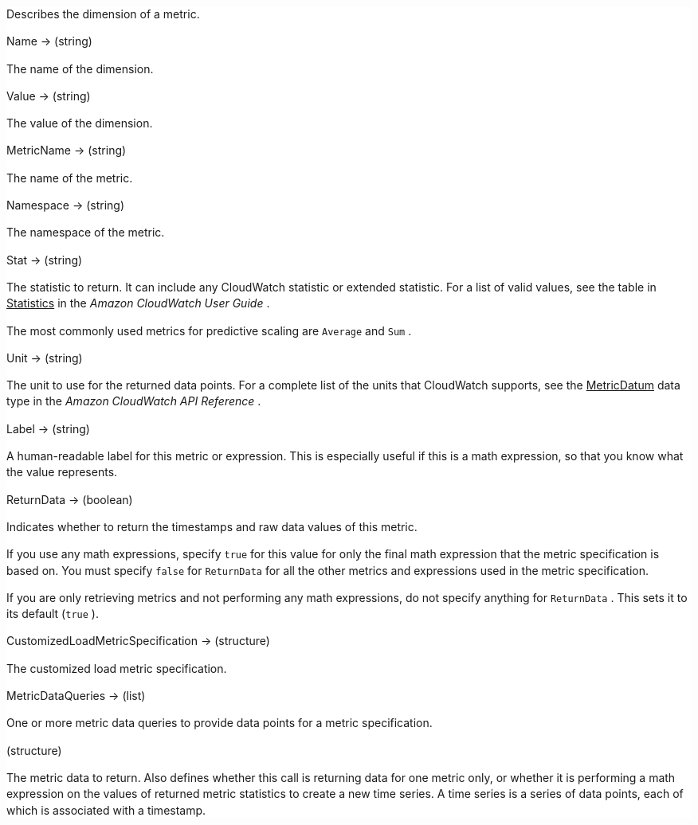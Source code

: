 Describes the dimension of a metric.

Name -> (string)

The name of the dimension.

Value -> (string)

The value of the dimension.

MetricName -> (string)

The name of the metric.

Namespace -> (string)

The namespace of the metric.

Stat -> (string)

The statistic to return. It can include any CloudWatch statistic or extended statistic. For a list of valid values, see the table in [Statistics](https://docs.aws.amazon.com/AmazonCloudWatch/latest/monitoring/cloudwatch_concepts.html#Statistic) in the *Amazon CloudWatch User Guide* .

The most commonly used metrics for predictive scaling are `Average` and `Sum` .

Unit -> (string)

The unit to use for the returned data points. For a complete list of the units that CloudWatch supports, see the [MetricDatum](https://docs.aws.amazon.com/AmazonCloudWatch/latest/APIReference/API_MetricDatum.html) data type in the *Amazon CloudWatch API Reference* .

Label -> (string)

A human-readable label for this metric or expression. This is especially useful if this is a math expression, so that you know what the value represents.

ReturnData -> (boolean)

Indicates whether to return the timestamps and raw data values of this metric.

If you use any math expressions, specify `true` for this value for only the final math expression that the metric specification is based on. You must specify `false` for `ReturnData` for all the other metrics and expressions used in the metric specification.

If you are only retrieving metrics and not performing any math expressions, do not specify anything for `ReturnData` . This sets it to its default (`true` ).

CustomizedLoadMetricSpecification -> (structure)

The customized load metric specification.

MetricDataQueries -> (list)

One or more metric data queries to provide data points for a metric specification.

(structure)

The metric data to return. Also defines whether this call is returning data for one metric only, or whether it is performing a math expression on the values of returned metric statistics to create a new time series. A time series is a series of data points, each of which is associated with a timestamp.
